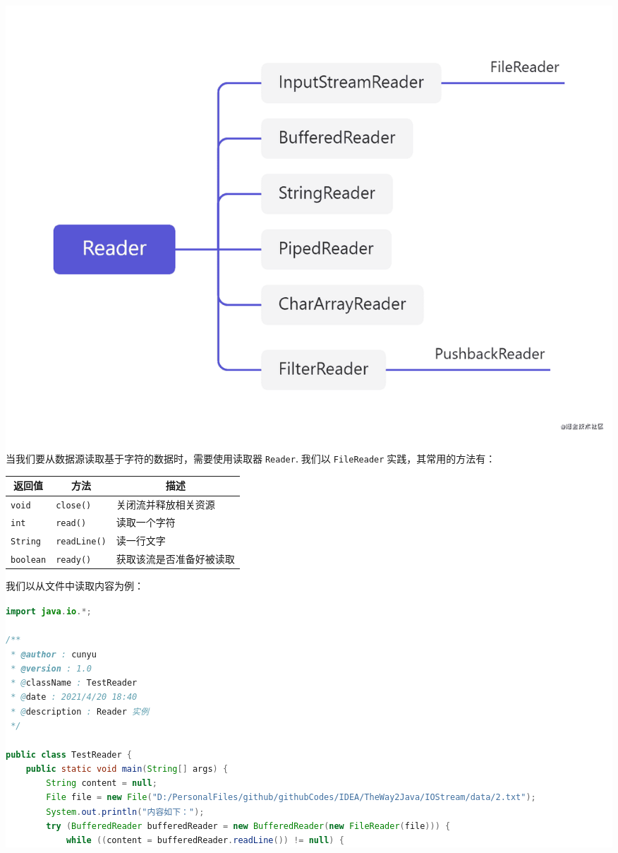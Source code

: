 ![](./assets/20220715-in-out-stream/reader.png)

当我们要从数据源读取基于字符的数据时，需要使用读取器 `Reader`. 我们以 `FileReader` 实践，其常用的方法有：

| 返回值    | 方法         | 描述                     |
| --------- | ------------ | ------------------------ |
| `void`    | `close()`    | 关闭流并释放相关资源     |
| `int`     | `read()`     | 读取一个字符             |
| `String`  | `readLine()` | 读一行文字               |
| `boolean` | `ready()`    | 获取该流是否准备好被读取 |

我们以从文件中读取内容为例：

```java
import java.io.*;

/**
 * @author : cunyu
 * @version : 1.0
 * @className : TestReader
 * @date : 2021/4/20 18:40
 * @description : Reader 实例
 */

public class TestReader {
    public static void main(String[] args) {
        String content = null;
        File file = new File("D:/PersonalFiles/github/githubCodes/IDEA/TheWay2Java/IOStream/data/2.txt");
        System.out.println("内容如下：");
        try (BufferedReader bufferedReader = new BufferedReader(new FileReader(file))) {
            while ((content = bufferedReader.readLine()) != null) {
```